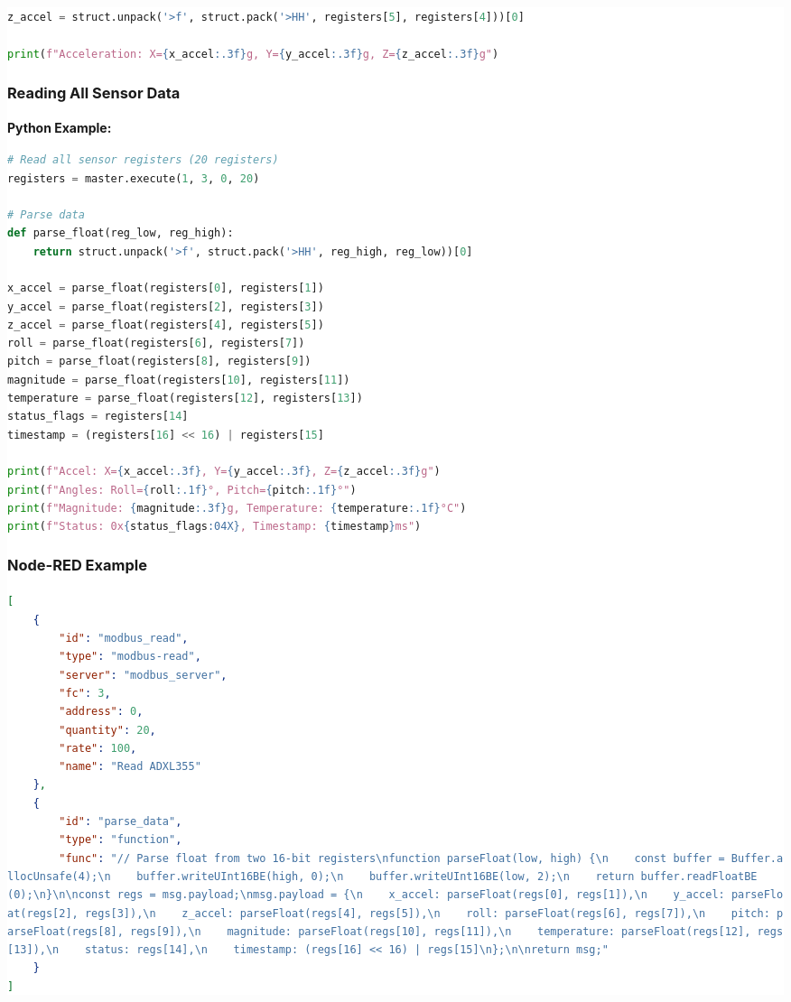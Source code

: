 ```python
z_accel = struct.unpack('>f', struct.pack('>HH', registers[5], registers[4]))[0]

print(f"Acceleration: X={x_accel:.3f}g, Y={y_accel:.3f}g, Z={z_accel:.3f}g")
```

### Reading All Sensor Data

**Python Example:**
```python
# Read all sensor registers (20 registers)
registers = master.execute(1, 3, 0, 20)

# Parse data
def parse_float(reg_low, reg_high):
    return struct.unpack('>f', struct.pack('>HH', reg_high, reg_low))[0]

x_accel = parse_float(registers[0], registers[1])
y_accel = parse_float(registers[2], registers[3])
z_accel = parse_float(registers[4], registers[5])
roll = parse_float(registers[6], registers[7])
pitch = parse_float(registers[8], registers[9])
magnitude = parse_float(registers[10], registers[11])
temperature = parse_float(registers[12], registers[13])
status_flags = registers[14]
timestamp = (registers[16] << 16) | registers[15]

print(f"Accel: X={x_accel:.3f}, Y={y_accel:.3f}, Z={z_accel:.3f}g")
print(f"Angles: Roll={roll:.1f}°, Pitch={pitch:.1f}°")
print(f"Magnitude: {magnitude:.3f}g, Temperature: {temperature:.1f}°C")
print(f"Status: 0x{status_flags:04X}, Timestamp: {timestamp}ms")
```

### Node-RED Example

```json
[
    {
        "id": "modbus_read",
        "type": "modbus-read",
        "server": "modbus_server",
        "fc": 3,
        "address": 0,
        "quantity": 20,
        "rate": 100,
        "name": "Read ADXL355"
    },
    {
        "id": "parse_data",
        "type": "function",
        "func": "// Parse float from two 16-bit registers\nfunction parseFloat(low, high) {\n    const buffer = Buffer.allocUnsafe(4);\n    buffer.writeUInt16BE(high, 0);\n    buffer.writeUInt16BE(low, 2);\n    return buffer.readFloatBE(0);\n}\n\nconst regs = msg.payload;\nmsg.payload = {\n    x_accel: parseFloat(regs[0], regs[1]),\n    y_accel: parseFloat(regs[2], regs[3]),\n    z_accel: parseFloat(regs[4], regs[5]),\n    roll: parseFloat(regs[6], regs[7]),\n    pitch: parseFloat(regs[8], regs[9]),\n    magnitude: parseFloat(regs[10], regs[11]),\n    temperature: parseFloat(regs[12], regs[13]),\n    status: regs[14],\n    timestamp: (regs[16] << 16) | regs[15]\n};\n\nreturn msg;"
    }
]
```
